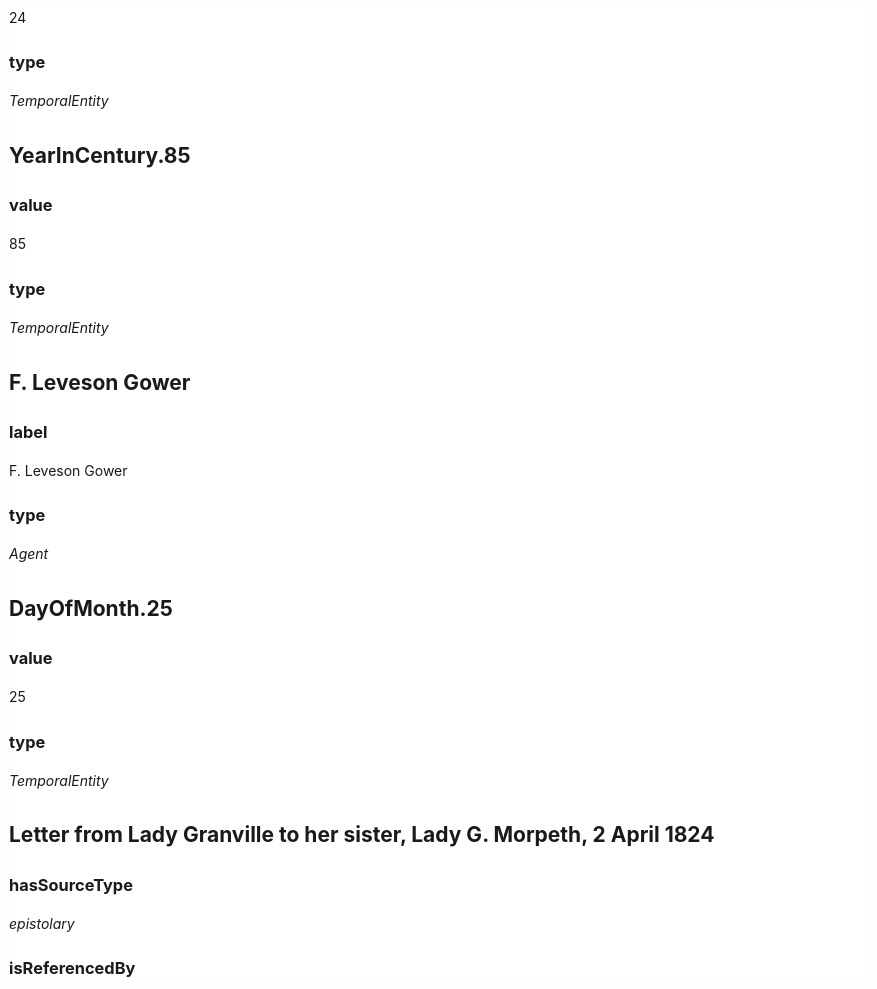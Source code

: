 
24

### type


*TemporalEntity*

## YearInCentury.85

### value


85

### type


*TemporalEntity*

## F. Leveson Gower

### label


F. Leveson Gower

### type


*Agent*

## DayOfMonth.25

### value


25

### type


*TemporalEntity*

## Letter from Lady Granville to her sister, Lady G. Morpeth, 2 April 1824

### hasSourceType


*epistolary*

### isReferencedBy
